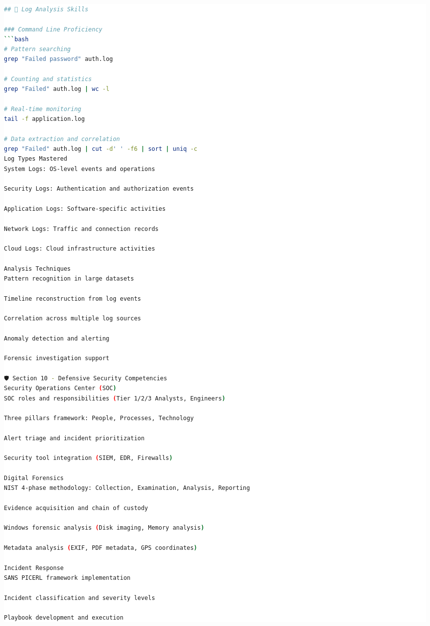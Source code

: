 ```bash
## 🔧 Log Analysis Skills

### Command Line Proficiency
```bash
# Pattern searching
grep "Failed password" auth.log

# Counting and statistics
grep "Failed" auth.log | wc -l

# Real-time monitoring
tail -f application.log

# Data extraction and correlation
grep "Failed" auth.log | cut -d' ' -f6 | sort | uniq -c
Log Types Mastered
System Logs: OS-level events and operations

Security Logs: Authentication and authorization events

Application Logs: Software-specific activities

Network Logs: Traffic and connection records

Cloud Logs: Cloud infrastructure activities

Analysis Techniques
Pattern recognition in large datasets

Timeline reconstruction from log events

Correlation across multiple log sources

Anomaly detection and alerting

Forensic investigation support

🛡️ Section 10 - Defensive Security Competencies
Security Operations Center (SOC)
SOC roles and responsibilities (Tier 1/2/3 Analysts, Engineers)

Three pillars framework: People, Processes, Technology

Alert triage and incident prioritization

Security tool integration (SIEM, EDR, Firewalls)

Digital Forensics
NIST 4-phase methodology: Collection, Examination, Analysis, Reporting

Evidence acquisition and chain of custody

Windows forensic analysis (Disk imaging, Memory analysis)

Metadata analysis (EXIF, PDF metadata, GPS coordinates)

Incident Response
SANS PICERL framework implementation

Incident classification and severity levels

Playbook development and execution

```